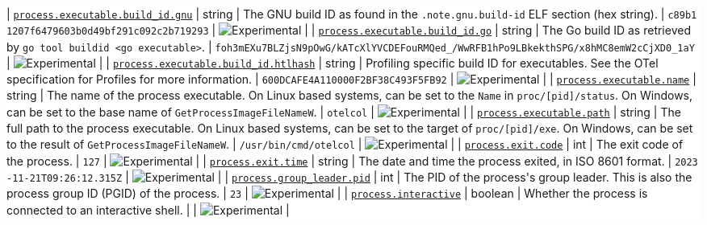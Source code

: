 | <a id="process-executable-build-id-gnu" href="#process-executable-build-id-gnu">`process.executable.build_id.gnu`</a>             | string   | The GNU build ID as found in the `.note.gnu.build-id` ELF section (hex string).                                                                                                                                                                                                                                                                             | `c89b11207f6479603b0d49bf291c092c2b719293`                                            | ![Experimental](https://img.shields.io/badge/-experimental-blue) |
| <a id="process-executable-build-id-go" href="#process-executable-build-id-go">`process.executable.build_id.go`</a>                | string   | The Go build ID as retrieved by `go tool buildid <go executable>`.                                                                                                                                                                                                                                                                                          | `foh3mEXu7BLZjsN9pOwG/kATcXlYVCDEFouRMQed_/WwRFB1hPo9LBkekthSPG/x8hMC8emW2cCjXD0_1aY` | ![Experimental](https://img.shields.io/badge/-experimental-blue) |
| <a id="process-executable-build-id-htlhash" href="#process-executable-build-id-htlhash">`process.executable.build_id.htlhash`</a> | string   | Profiling specific build ID for executables. See the OTel specification for Profiles for more information.                                                                                                                                                                                                                                                  | `600DCAFE4A110000F2BF38C493F5FB92`                                                    | ![Experimental](https://img.shields.io/badge/-experimental-blue) |
| <a id="process-executable-name" href="#process-executable-name">`process.executable.name`</a>                                     | string   | The name of the process executable. On Linux based systems, can be set to the `Name` in `proc/[pid]/status`. On Windows, can be set to the base name of `GetProcessImageFileNameW`.                                                                                                                                                                         | `otelcol`                                                                             | ![Experimental](https://img.shields.io/badge/-experimental-blue) |
| <a id="process-executable-path" href="#process-executable-path">`process.executable.path`</a>                                     | string   | The full path to the process executable. On Linux based systems, can be set to the target of `proc/[pid]/exe`. On Windows, can be set to the result of `GetProcessImageFileNameW`.                                                                                                                                                                          | `/usr/bin/cmd/otelcol`                                                                | ![Experimental](https://img.shields.io/badge/-experimental-blue) |
| <a id="process-exit-code" href="#process-exit-code">`process.exit.code`</a>                                                       | int      | The exit code of the process.                                                                                                                                                                                                                                                                                                                               | `127`                                                                                 | ![Experimental](https://img.shields.io/badge/-experimental-blue) |
| <a id="process-exit-time" href="#process-exit-time">`process.exit.time`</a>                                                       | string   | The date and time the process exited, in ISO 8601 format.                                                                                                                                                                                                                                                                                                   | `2023-11-21T09:26:12.315Z`                                                            | ![Experimental](https://img.shields.io/badge/-experimental-blue) |
| <a id="process-group-leader-pid" href="#process-group-leader-pid">`process.group_leader.pid`</a>                                  | int      | The PID of the process's group leader. This is also the process group ID (PGID) of the process.                                                                                                                                                                                                                                                             | `23`                                                                                  | ![Experimental](https://img.shields.io/badge/-experimental-blue) |
| <a id="process-interactive" href="#process-interactive">`process.interactive`</a>                                                 | boolean  | Whether the process is connected to an interactive shell.                                                                                                                                                                                                                                                                                                   |                                                                                       | ![Experimental](https://img.shields.io/badge/-experimental-blue) |